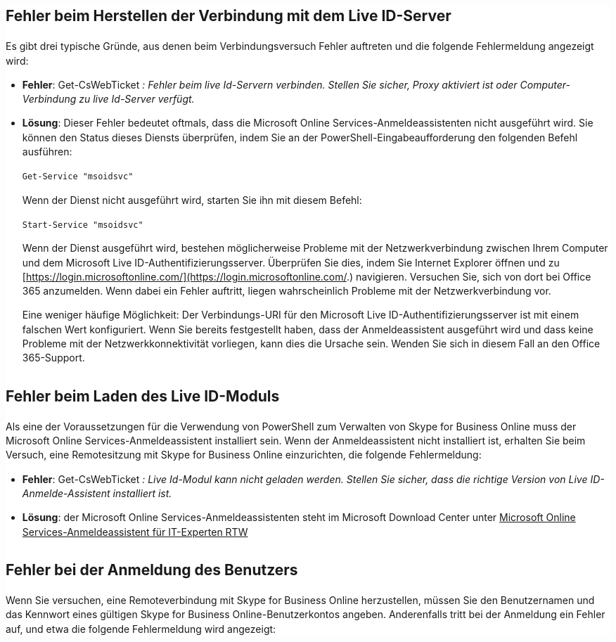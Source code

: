 ## <a name="failed-to-connect-to-live-id-server"></a>Fehler beim Herstellen der Verbindung mit dem Live ID-Server
<a name="BKMKFailedConnect"> </a>

Es gibt drei typische Gründe, aus denen beim Verbindungsversuch Fehler auftreten und die folgende Fehlermeldung angezeigt wird:

  - **Fehler**: Get-CsWebTicket *: Fehler beim live Id-Servern verbinden. Stellen Sie sicher, Proxy aktiviert ist oder Computer-Verbindung zu live Id-Server verfügt.*

- **Lösung**: Dieser Fehler bedeutet oftmals, dass die Microsoft Online Services-Anmeldeassistenten nicht ausgeführt wird. Sie können den Status dieses Diensts überprüfen, indem Sie an der PowerShell-Eingabeaufforderung den folgenden Befehl ausführen: 
    ```
    Get-Service "msoidsvc"
    ```
    Wenn der Dienst nicht ausgeführt wird, starten Sie ihn mit diesem Befehl:
    ```
    Start-Service "msoidsvc"
    ```

    Wenn der Dienst ausgeführt wird, bestehen möglicherweise Probleme mit der Netzwerkverbindung zwischen Ihrem Computer und dem Microsoft Live ID-Authentifizierungsserver. Überprüfen Sie dies, indem Sie Internet Explorer öffnen und zu [https://login.microsoftonline.com/](https://login.microsoftonline.com/.) navigieren. Versuchen Sie, sich von dort bei Office 365 anzumelden. Wenn dabei ein Fehler auftritt, liegen wahrscheinlich Probleme mit der Netzwerkverbindung vor.
  
    Eine weniger häufige Möglichkeit: Der Verbindungs-URI für den Microsoft Live ID-Authentifizierungsserver ist mit einem falschen Wert konfiguriert. Wenn Sie bereits festgestellt haben, dass der Anmeldeassistent ausgeführt wird und dass keine Probleme mit der Netzwerkkonnektivität vorliegen, kann dies die Ursache sein. Wenden Sie sich in diesem Fall an den Office 365-Support.
  
## <a name="failed-to-load-live-id-module"></a>Fehler beim Laden des Live ID-Moduls
<a name="BKMKFailedLoad"> </a>

Als eine der Voraussetzungen für die Verwendung von PowerShell zum Verwalten von Skype for Business Online muss der Microsoft Online Services-Anmeldeassistent installiert sein. Wenn der Anmeldeassistent nicht installiert ist, erhalten Sie beim Versuch, eine Remotesitzung mit Skype for Business Online einzurichten, die folgende Fehlermeldung:

- **Fehler**: Get-CsWebTicket *: Live Id-Modul kann nicht geladen werden. Stellen Sie sicher, dass die richtige Version von Live ID-Anmelde-Assistent installiert ist.*

- **Lösung**: der Microsoft Online Services-Anmeldeassistenten steht im Microsoft Download Center unter [Microsoft Online Services-Anmeldeassistent für IT-Experten RTW](https://www.microsoft.com/en-us/download/details.aspx?id=28177)

## <a name="logon-failed-for-the-user"></a>Fehler bei der Anmeldung des Benutzers
<a name="BKMKLogonFailed"> </a>

Wenn Sie versuchen, eine Remoteverbindung mit Skype for Business Online herzustellen, müssen Sie den Benutzernamen und das Kennwort eines gültigen Skype for Business Online-Benutzerkontos angeben. Anderenfalls tritt bei der Anmeldung ein Fehler auf, und etwa die folgende Fehlermeldung wird angezeigt:
